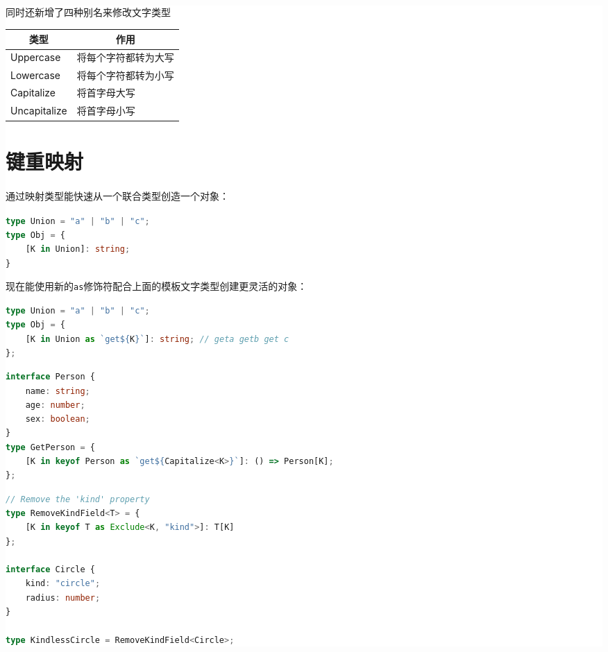 

同时还新增了四种别名来修改文字类型

| 类型         | 作用                 |
| ------------ | -------------------- |
| Uppercase    | 将每个字符都转为大写 |
| Lowercase    | 将每个字符都转为小写 |
| Capitalize   | 将首字母大写         |
| Uncapitalize | 将首字母小写         |

# 键重映射

通过映射类型能快速从一个联合类型创造一个对象：

```typescript
type Union = "a" | "b" | "c";
type Obj = {
    [K in Union]: string;
}
```

现在能使用新的`as`修饰符配合上面的模板文字类型创建更灵活的对象：

```typescript
type Union = "a" | "b" | "c";
type Obj = {
    [K in Union as `get${K}`]: string; // geta getb get c
};
```

```typescript
interface Person {
    name: string;
    age: number;
    sex: boolean;
}
type GetPerson = {
    [K in keyof Person as `get${Capitalize<K>}`]: () => Person[K];
};
```

```typescript
// Remove the 'kind' property
type RemoveKindField<T> = {
    [K in keyof T as Exclude<K, "kind">]: T[K]
};
 
interface Circle {
    kind: "circle";
    radius: number;
}
 
type KindlessCircle = RemoveKindField<Circle>;
```
